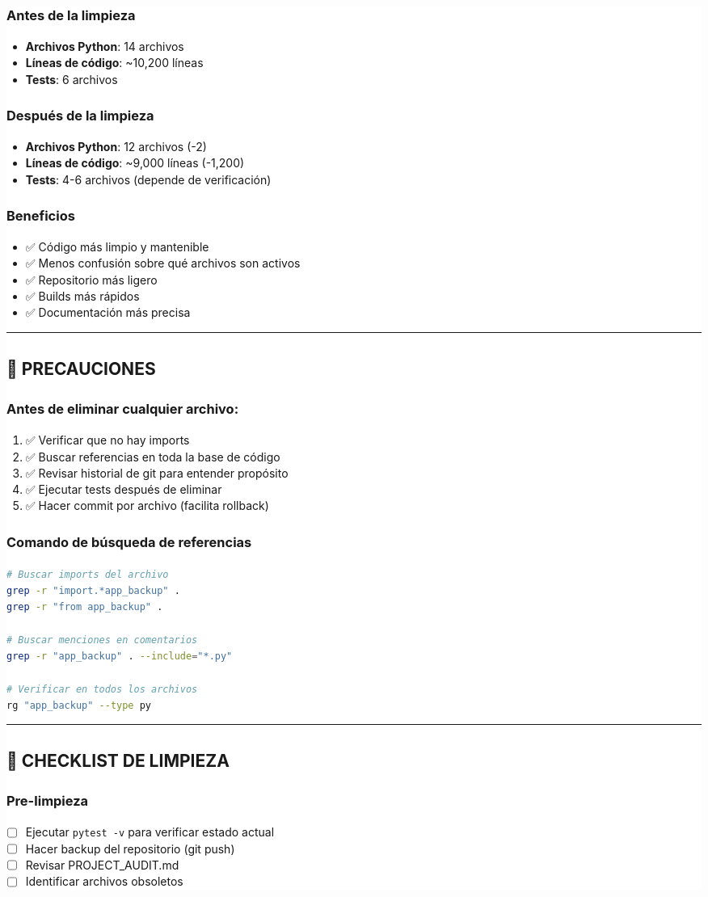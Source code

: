 ### Antes de la limpieza
- **Archivos Python**: 14 archivos
- **Líneas de código**: ~10,200 líneas
- **Tests**: 6 archivos

### Después de la limpieza
- **Archivos Python**: 12 archivos (-2)
- **Líneas de código**: ~9,000 líneas (-1,200)
- **Tests**: 4-6 archivos (depende de verificación)

### Beneficios
- ✅ Código más limpio y mantenible
- ✅ Menos confusión sobre qué archivos son activos
- ✅ Repositorio más ligero
- ✅ Builds más rápidos
- ✅ Documentación más precisa

---

## 🚨 PRECAUCIONES

### Antes de eliminar cualquier archivo:
1. ✅ Verificar que no hay imports
2. ✅ Buscar referencias en toda la base de código
3. ✅ Revisar historial de git para entender propósito
4. ✅ Ejecutar tests después de eliminar
5. ✅ Hacer commit por archivo (facilita rollback)

### Comando de búsqueda de referencias
```bash
# Buscar imports del archivo
grep -r "import.*app_backup" .
grep -r "from app_backup" .

# Buscar menciones en comentarios
grep -r "app_backup" . --include="*.py"

# Verificar en todos los archivos
rg "app_backup" --type py
```

---

## 📝 CHECKLIST DE LIMPIEZA

### Pre-limpieza
- [ ] Ejecutar `pytest -v` para verificar estado actual
- [ ] Hacer backup del repositorio (git push)
- [ ] Revisar PROJECT_AUDIT.md
- [ ] Identificar archivos obsoletos
